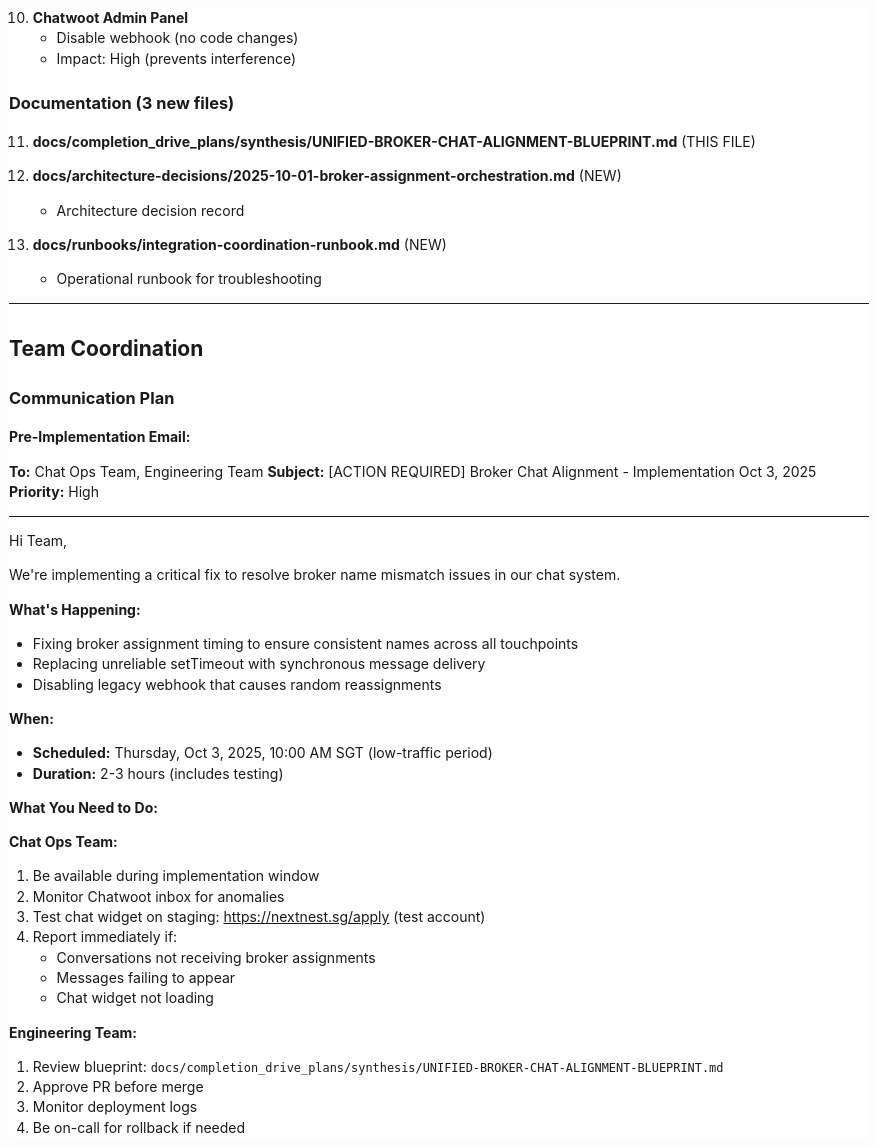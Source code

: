 10. **Chatwoot Admin Panel**
    - Disable webhook (no code changes)
    - Impact: High (prevents interference)

### Documentation (3 new files)

11. **docs/completion_drive_plans/synthesis/UNIFIED-BROKER-CHAT-ALIGNMENT-BLUEPRINT.md** (THIS FILE)

12. **docs/architecture-decisions/2025-10-01-broker-assignment-orchestration.md** (NEW)
    - Architecture decision record

13. **docs/runbooks/integration-coordination-runbook.md** (NEW)
    - Operational runbook for troubleshooting

---

## Team Coordination

### Communication Plan

**Pre-Implementation Email:**

**To:** Chat Ops Team, Engineering Team
**Subject:** [ACTION REQUIRED] Broker Chat Alignment - Implementation Oct 3, 2025
**Priority:** High

---

Hi Team,

We're implementing a critical fix to resolve broker name mismatch issues in our chat system.

**What's Happening:**
- Fixing broker assignment timing to ensure consistent names across all touchpoints
- Replacing unreliable setTimeout with synchronous message delivery
- Disabling legacy webhook that causes random reassignments

**When:**
- **Scheduled:** Thursday, Oct 3, 2025, 10:00 AM SGT (low-traffic period)
- **Duration:** 2-3 hours (includes testing)

**What You Need to Do:**

**Chat Ops Team:**
1. Be available during implementation window
2. Monitor Chatwoot inbox for anomalies
3. Test chat widget on staging: https://nextnest.sg/apply (test account)
4. Report immediately if:
   - Conversations not receiving broker assignments
   - Messages failing to appear
   - Chat widget not loading

**Engineering Team:**
1. Review blueprint: `docs/completion_drive_plans/synthesis/UNIFIED-BROKER-CHAT-ALIGNMENT-BLUEPRINT.md`
2. Approve PR before merge
3. Monitor deployment logs
4. Be on-call for rollback if needed
